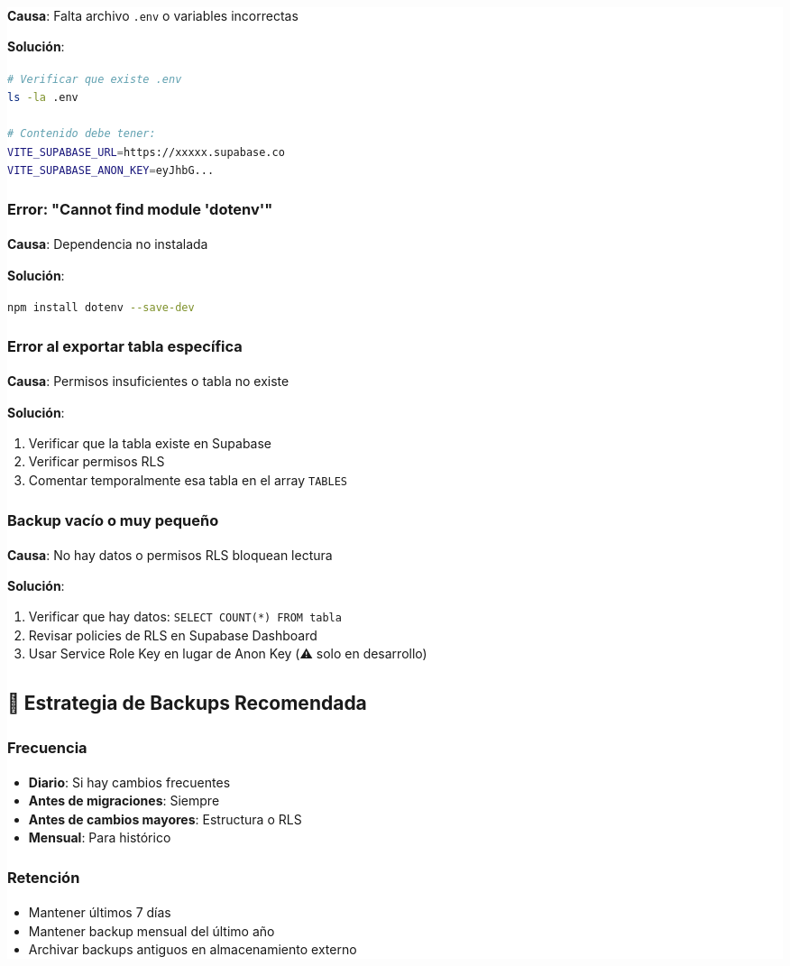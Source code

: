 **Causa**: Falta archivo `.env` o variables incorrectas

**Solución**:
```bash
# Verificar que existe .env
ls -la .env

# Contenido debe tener:
VITE_SUPABASE_URL=https://xxxxx.supabase.co
VITE_SUPABASE_ANON_KEY=eyJhbG...
```

### Error: "Cannot find module 'dotenv'"

**Causa**: Dependencia no instalada

**Solución**:
```bash
npm install dotenv --save-dev
```

### Error al exportar tabla específica

**Causa**: Permisos insuficientes o tabla no existe

**Solución**:
1. Verificar que la tabla existe en Supabase
2. Verificar permisos RLS
3. Comentar temporalmente esa tabla en el array `TABLES`

### Backup vacío o muy pequeño

**Causa**: No hay datos o permisos RLS bloquean lectura

**Solución**:
1. Verificar que hay datos: `SELECT COUNT(*) FROM tabla`
2. Revisar policies de RLS en Supabase Dashboard
3. Usar Service Role Key en lugar de Anon Key (⚠️ solo en desarrollo)

## 📅 Estrategia de Backups Recomendada

### Frecuencia

- **Diario**: Si hay cambios frecuentes
- **Antes de migraciones**: Siempre
- **Antes de cambios mayores**: Estructura o RLS
- **Mensual**: Para histórico

### Retención

- Mantener últimos 7 días
- Mantener backup mensual del último año
- Archivar backups antiguos en almacenamiento externo
